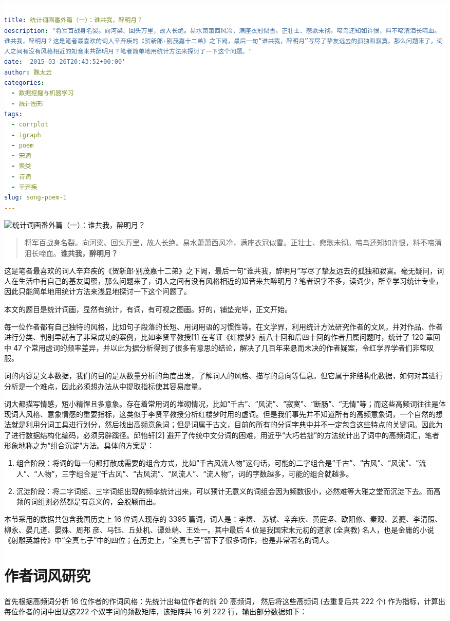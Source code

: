 ```yaml
---
title: 统计词画番外篇（一）：谁共我，醉明月？
description: "将军百战身名裂。向河梁、回头万里，故人长绝。易水萧萧西风冷，满座衣冠似雪。正壮士、悲歌未彻。啼鸟还知如许恨，料不啼清泪长啼血。谁共我，醉明月？这是笔者最喜欢的词人辛弃疾的《贺新郎·别茂嘉十二弟》之下阙，最后一句“谁共我，醉明月”写尽了挚友远去的孤独和寂寞。那么问题来了，词人之间有没有风格相近的知音来共醉明月？笔者简单地用统计方法来探讨了一下这个问题。"
date: '2015-03-26T20:43:52+00:00'
author: 魏太云
categories:
  - 数据挖掘与机器学习
  - 统计图形
tags:
  - corrplot
  - igraph
  - poem
  - 宋词
  - 聚类
  - 诗词
  - 辛弃疾
slug: song-poem-1
---
```


![统计词画番外篇（一）：谁共我，醉明月？](https://cos.name/wp-content/uploads/2015/03/moon.jpg)

> 将军百战身名裂。向河梁、回头万里，故人长绝。易水萧萧西风冷，满座衣冠似雪。正壮士、悲歌未彻。啼鸟还知如许恨，料不啼清泪长啼血。**谁共我，醉明月？**

这是笔者最喜欢的词人辛弃疾的《贺新郎·别茂嘉十二弟》之下阙，最后一句“谁共我，醉明月”写尽了挚友远去的孤独和寂寞。毫无疑问，词人在生活中有自己的基友闺蜜，那么问题来了，词人之间有没有风格相近的知音来共醉明月？笔者识字不多，读词少，所幸学习统计专业，因此只能简单地用统计方法来浅显地探讨一下这个问题了。

本文的题目是统计词画，显然有统计，有词，有可视之图画。好的，铺垫完毕，正文开始。

每一位作者都有自己独特的风格，比如句子段落的长短、用词用语的习惯性等。在文学界，利用统计方法研究作者的文风，并对作品、作者进行分类、判别早就有了非常成功的案例，比如李贤平教授[1] 在考证《红楼梦》前八十回和后四十回的作者归属问题时，统计了 120 章回中 47 个常用虚词的频率差异，并以此为据分析得到了很多有意思的结论，解决了几百年来悬而未决的作者疑案，令红学界学者们非常叹服。

词的内容是文本数据，我们的目的是从数量分析的角度出发，了解词人的风格、描写的意向等信息。但它属于非结构化数据，如何对其进行分析是一个难点，因此必须想办法从中提取指标使其容易度量。

词大都描写情感，短小精悍且多意象。存在着常用词的堆砌情况，比如“千古”、“风流”、“寂寞”、“断肠”、“无情”等；而这些高频词往往是体现词人风格、意象情感的重要指标，这类似于李贤平教授分析红楼梦时用的虚词。但是我们事先并不知道所有的高频意象词，一个自然的想法就是利用分词工具进行划分，然后找出高频意象词；但是词属于古文，目前的所有的分词字典中并不一定包含这些特点的关键词。因此为了进行数据结构化编码，必须另辟蹊径。邱怡轩[2] 避开了传统中文分词的困难，用近乎“大巧若拙”的方法统计出了词中的高频词汇，笔者形象地称之为“组合沉淀”方法。具体的方案是：


  1. 组合阶段：将词的每一句都打散成需要的组合方式，比如“千古风流人物”这句话，可能的二字组合是“千古”、“古风”、“风流”、“流人”、“人物”，三字组合是“千古风”、“古风流”、“风流人”、“流人物”，词的字数越多，可能的组合就越多。


  1. 沉淀阶段：将二字词组、三字词组出现的频率统计出来，可以预计无意义的词组会因为频数很小，必然难等大雅之堂而沉淀下去。而高频的词组则必然都是有意义的，会脱颖而出。


本节采用的数据共包含我国历史上 16 位词人现存的 3395 篇词，词人是：李煜、 苏轼、辛弃疾、黄庭坚、欧阳修、秦观、姜夔、李清照、柳永、晏几道、晏殊、周邦 彦、马钰、丘处机、谭处端、王处一。其中最后 4 位是我国宋末元初的道家 (全真教) 名人，也是金庸的小说《射雕英雄传》中“全真七子”中的四位；在历史上，“全真七子”留下了很多词作，也是非常著名的词人。

# 作者词风研究

首先根据高频词分析 16 位作者的作词风格：先统计出每位作者的前 20 高频词， 然后将这些高频词 (去重复后共 222 个) 作为指标，计算出每位作者的词中出现这222 个双字词的频数矩阵，该矩阵共 16 列 222 行，输出部分数据如下：
